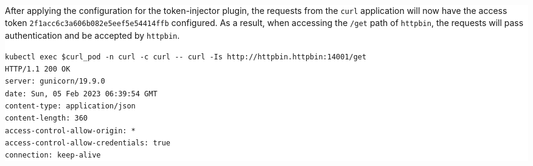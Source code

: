 After applying the configuration for the token-injector plugin, the requests from the `curl` application will now have the access token `2f1acc6c3a606b082e5eef5e54414ffb` configured. As a result, when accessing the `/get` path of `httpbin`, the requests will pass authentication and be accepted by `httpbin`.

```shell
kubectl exec $curl_pod -n curl -c curl -- curl -Is http://httpbin.httpbin:14001/get
HTTP/1.1 200 OK
server: gunicorn/19.9.0
date: Sun, 05 Feb 2023 06:39:54 GMT
content-type: application/json
content-length: 360
access-control-allow-origin: *
access-control-allow-credentials: true
connection: keep-alive
```











